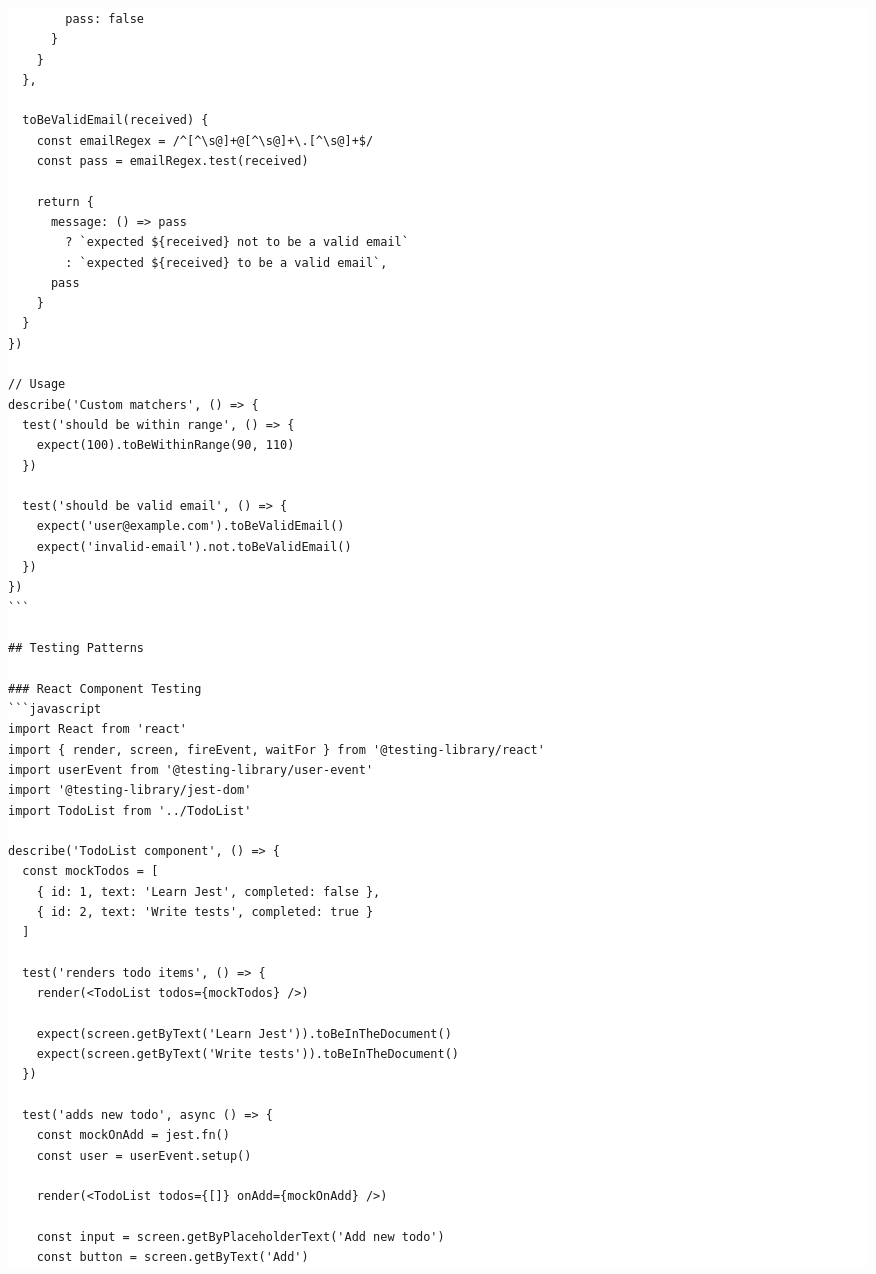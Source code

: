 ````instructions
        pass: false
      }
    }
  },

  toBeValidEmail(received) {
    const emailRegex = /^[^\s@]+@[^\s@]+\.[^\s@]+$/
    const pass = emailRegex.test(received)

    return {
      message: () => pass
        ? `expected ${received} not to be a valid email`
        : `expected ${received} to be a valid email`,
      pass
    }
  }
})

// Usage
describe('Custom matchers', () => {
  test('should be within range', () => {
    expect(100).toBeWithinRange(90, 110)
  })

  test('should be valid email', () => {
    expect('user@example.com').toBeValidEmail()
    expect('invalid-email').not.toBeValidEmail()
  })
})
```

## Testing Patterns

### React Component Testing
```javascript
import React from 'react'
import { render, screen, fireEvent, waitFor } from '@testing-library/react'
import userEvent from '@testing-library/user-event'
import '@testing-library/jest-dom'
import TodoList from '../TodoList'

describe('TodoList component', () => {
  const mockTodos = [
    { id: 1, text: 'Learn Jest', completed: false },
    { id: 2, text: 'Write tests', completed: true }
  ]

  test('renders todo items', () => {
    render(<TodoList todos={mockTodos} />)

    expect(screen.getByText('Learn Jest')).toBeInTheDocument()
    expect(screen.getByText('Write tests')).toBeInTheDocument()
  })

  test('adds new todo', async () => {
    const mockOnAdd = jest.fn()
    const user = userEvent.setup()

    render(<TodoList todos={[]} onAdd={mockOnAdd} />)

    const input = screen.getByPlaceholderText('Add new todo')
    const button = screen.getByText('Add')

````